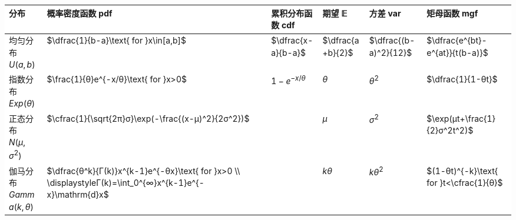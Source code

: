 分布|概率密度函数 pdf|累积分布函数 cdf|期望 $\mathbb E$| 方差 $\text{var}$ |矩母函数 mgf
:---|:---|:---|:---|:---|:---
均匀分布<br/>$U(a,b)$|$\dfrac{1}{b-a}\text{ for }x\in[a,b]$|$\dfrac{x-a}{b-a}$|$\dfrac{a+b}{2}$|$\dfrac{(b-a)^2}{12}$|$\dfrac{e^{bt}-e^{at}}{t(b-a)}$
指数分布<br/>$Exp(θ)$|$\frac{1}{θ}e^{-x/θ}\text{ for }x>0$|$1-e^{-x/θ}$|$θ$|$θ^2$|$\dfrac{1}{1-θt}$
正态分布<br/>$N(μ,σ^2)$|$\cfrac{1}{\sqrt{2π}σ}\exp(-\frac{(x-μ)^2}{2σ^2})$||$μ$|$σ^2$|$\exp(μt+\frac{1}{2}σ^2t^2)$
伽马分布<br/>$Gamma(k,θ)$|$\dfrac{θ^k}{Γ(k)}x^{k-1}e^{-θx}\text{ for }x>0 \\ \displaystyleΓ(k)=\int_0^{∞}x^{k-1}e^{-x}\mathrm{d}x$||$kθ$|$kθ^2$|$(1-θt)^{-k}\text{ for }t<\cfrac{1}{θ}$

